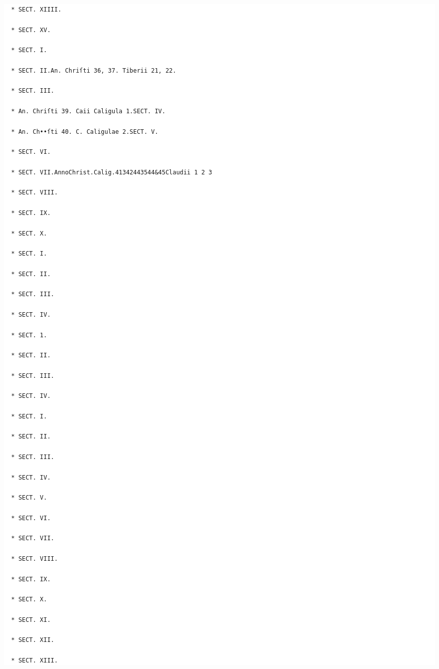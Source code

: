       * SECT. XIIII.

      * SECT. XV.

      * SECT. I.

      * SECT. II.An. Chriſti 36, 37. Tiberii 21, 22.

      * SECT. III.

      * An. Chriſti 39. Caii Caligula 1.SECT. IV.

      * An. Ch••ſti 40. C. Caligulae 2.SECT. V.

      * SECT. VI.

      * SECT. VII.AnnoChrist.Calig.41342443544&45Claudii 1 2 3

      * SECT. VIII.

      * SECT. IX.

      * SECT. X.

      * SECT. I.

      * SECT. II.

      * SECT. III.

      * SECT. IV.

      * SECT. 1.

      * SECT. II.

      * SECT. III.

      * SECT. IV.

      * SECT. I.

      * SECT. II.

      * SECT. III.

      * SECT. IV.

      * SECT. V.

      * SECT. VI.

      * SECT. VII.

      * SECT. VIII.

      * SECT. IX.

      * SECT. X.

      * SECT. XI.

      * SECT. XII.

      * SECT. XIII.
